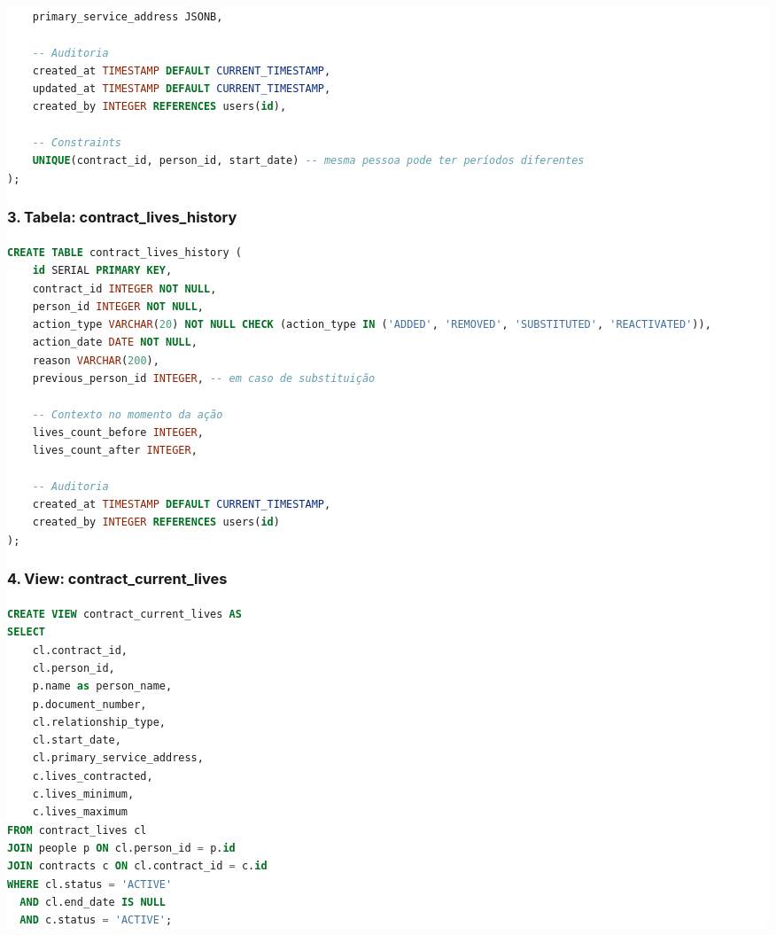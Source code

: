 ```sql
    primary_service_address JSONB,

    -- Auditoria
    created_at TIMESTAMP DEFAULT CURRENT_TIMESTAMP,
    updated_at TIMESTAMP DEFAULT CURRENT_TIMESTAMP,
    created_by INTEGER REFERENCES users(id),

    -- Constraints
    UNIQUE(contract_id, person_id, start_date) -- mesma pessoa pode ter períodos diferentes
);
```

### **3. Tabela: contract_lives_history**
```sql
CREATE TABLE contract_lives_history (
    id SERIAL PRIMARY KEY,
    contract_id INTEGER NOT NULL,
    person_id INTEGER NOT NULL,
    action_type VARCHAR(20) NOT NULL CHECK (action_type IN ('ADDED', 'REMOVED', 'SUBSTITUTED', 'REACTIVATED')),
    action_date DATE NOT NULL,
    reason VARCHAR(200),
    previous_person_id INTEGER, -- em caso de substituição

    -- Contexto no momento da ação
    lives_count_before INTEGER,
    lives_count_after INTEGER,

    -- Auditoria
    created_at TIMESTAMP DEFAULT CURRENT_TIMESTAMP,
    created_by INTEGER REFERENCES users(id)
);
```

### **4. View: contract_current_lives**
```sql
CREATE VIEW contract_current_lives AS
SELECT
    cl.contract_id,
    cl.person_id,
    p.name as person_name,
    p.document_number,
    cl.relationship_type,
    cl.start_date,
    cl.primary_service_address,
    c.lives_contracted,
    c.lives_minimum,
    c.lives_maximum
FROM contract_lives cl
JOIN people p ON cl.person_id = p.id
JOIN contracts c ON cl.contract_id = c.id
WHERE cl.status = 'ACTIVE'
  AND cl.end_date IS NULL
  AND c.status = 'ACTIVE';
```
